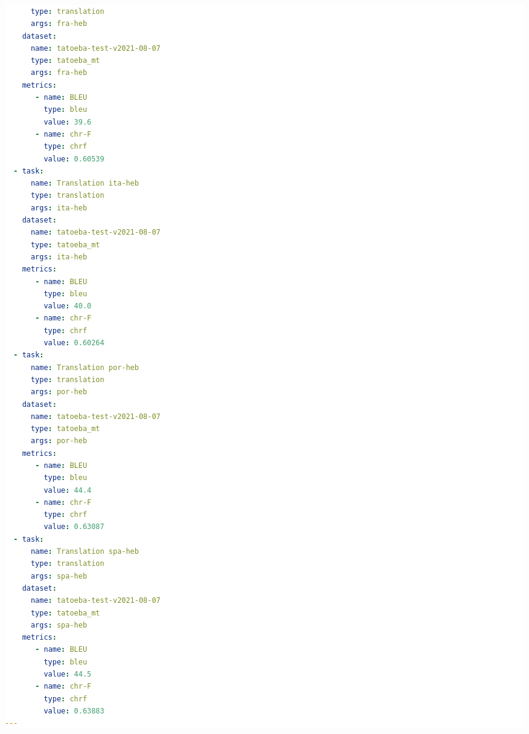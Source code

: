 ```yaml
      type: translation
      args: fra-heb
    dataset:
      name: tatoeba-test-v2021-08-07
      type: tatoeba_mt
      args: fra-heb
    metrics:
       - name: BLEU
         type: bleu
         value: 39.6
       - name: chr-F
         type: chrf
         value: 0.60539
  - task:
      name: Translation ita-heb
      type: translation
      args: ita-heb
    dataset:
      name: tatoeba-test-v2021-08-07
      type: tatoeba_mt
      args: ita-heb
    metrics:
       - name: BLEU
         type: bleu
         value: 40.0
       - name: chr-F
         type: chrf
         value: 0.60264
  - task:
      name: Translation por-heb
      type: translation
      args: por-heb
    dataset:
      name: tatoeba-test-v2021-08-07
      type: tatoeba_mt
      args: por-heb
    metrics:
       - name: BLEU
         type: bleu
         value: 44.4
       - name: chr-F
         type: chrf
         value: 0.63087
  - task:
      name: Translation spa-heb
      type: translation
      args: spa-heb
    dataset:
      name: tatoeba-test-v2021-08-07
      type: tatoeba_mt
      args: spa-heb
    metrics:
       - name: BLEU
         type: bleu
         value: 44.5
       - name: chr-F
         type: chrf
         value: 0.63883
---
```

